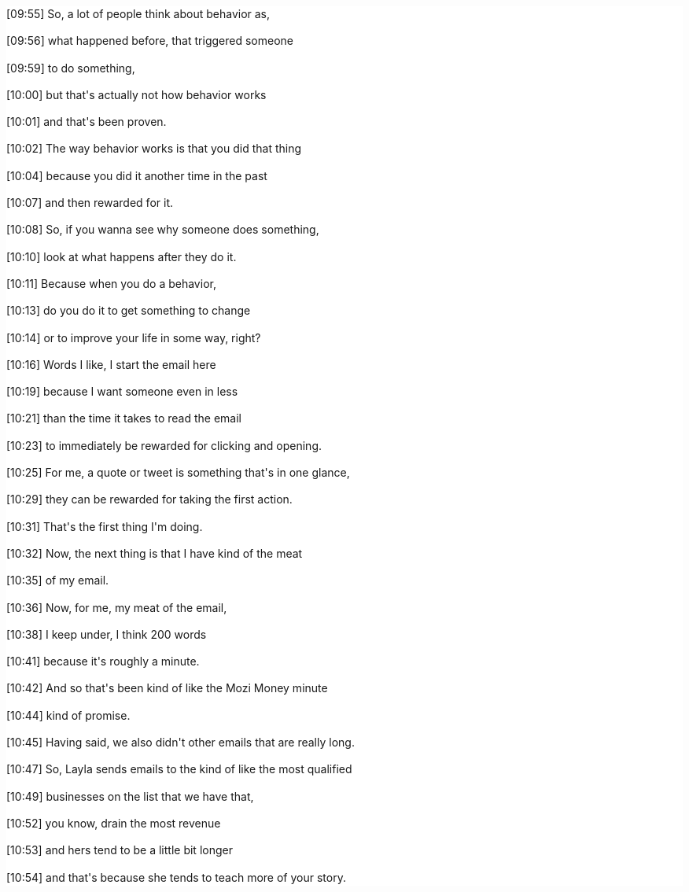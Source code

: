 [09:55] So, a lot of people think about behavior as,

[09:56] what happened before, that triggered someone

[09:59] to do something,

[10:00] but that's actually not how behavior works

[10:01] and that's been proven.

[10:02] The way behavior works is that you did that thing

[10:04] because you did it another time in the past

[10:07] and then rewarded for it.

[10:08] So, if you wanna see why someone does something,

[10:10] look at what happens after they do it.

[10:11] Because when you do a behavior,

[10:13] do you do it to get something to change

[10:14] or to improve your life in some way, right?

[10:16] Words I like, I start the email here

[10:19] because I want someone even in less

[10:21] than the time it takes to read the email

[10:23] to immediately be rewarded for clicking and opening.

[10:25] For me, a quote or tweet is something that's in one glance,

[10:29] they can be rewarded for taking the first action.

[10:31] That's the first thing I'm doing.

[10:32] Now, the next thing is that I have kind of the meat

[10:35] of my email.

[10:36] Now, for me, my meat of the email,

[10:38] I keep under, I think 200 words

[10:41] because it's roughly a minute.

[10:42] And so that's been kind of like the Mozi Money minute

[10:44] kind of promise.

[10:45] Having said, we also didn't other emails that are really long.

[10:47] So, Layla sends emails to the kind of like the most qualified

[10:49] businesses on the list that we have that,

[10:52] you know, drain the most revenue

[10:53] and hers tend to be a little bit longer

[10:54] and that's because she tends to teach more of your story.
